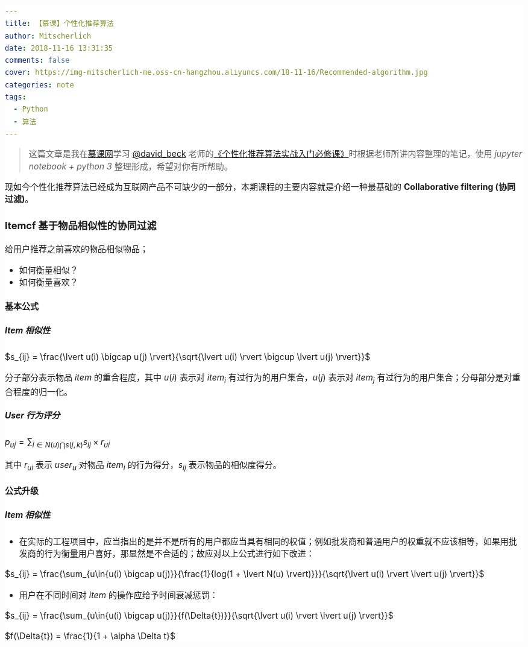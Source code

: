 ```yaml
---
title: 【慕课】个性化推荐算法
author: Mitscherlich
date: 2018-11-16 13:31:35
comments: false
cover: https://img-mitscherlich-me.oss-cn-hangzhou.aliyuncs.com/18-11-16/Recommended-algorithm.jpg
categories: note
tags:
  - Python
  - 算法
---
```


> 这篇文章是我在[慕课网][imooc-url]学习 [@david_beck][class-url] 老师的[《个性化推荐算法实战入门必修课》][class-url]时根据老师所讲内容整理的笔记，使用 *jupyter notebook + python 3* 整理形成，希望对你有所帮助。

现如今个性化推荐算法已经成为互联网产品不可缺少的一部分，本期课程的主要内容就是介绍一种最基础的 **Collaborative filtering (协同过滤)**。

### Itemcf 基于物品相似性的协同过滤

给用户推荐之前喜欢的物品相似物品；
- 如何衡量相似？
- 如何衡量喜欢？

#### 基本公式

##### Item 相似性

$s_{ij} = \frac{\lvert u(i) \bigcap u(j) \rvert}{\sqrt{\lvert u(i) \rvert \bigcup \lvert u(j) \rvert}}$

分子部分表示物品 $item$ 的重合程度，其中 $u(i)$ 表示对 $item_i$ 有过行为的用户集合，$u(j)$ 表示对 $item_j$ 有过行为的用户集合；分母部分是对重合程度的归一化。

##### User 行为评分

$p_{uj} = \sum_{i\in{N(u) \bigcap s(j,k)}}s_{ij} \times r_{ui}$

其中 $r_{ui}$ 表示 $user_u$ 对物品 $item_i$ 的行为得分，$s_{ij}$ 表示物品的相似度得分。

#### 公式升级

##### Item 相似性

- 在实际的工程项目中，应当指出的是并不是所有的用户都应当具有相同的权值；例如批发商和普通用户的权重就不应该相等，如果用批发商的行为衡量用户喜好，那显然是不合适的；故应对以上公式进行如下改进：

$s_{ij} = \frac{\sum_{u\in{u(i) \bigcap u(j)}}{\frac{1}{log(1 + \lvert N(u) \rvert)}}}{\sqrt{\lvert u(i) \rvert \lvert u(j) \rvert}}$

- 用户在不同时间对 $item$ 的操作应给予时间衰减惩罚：

$s_{ij} = \frac{\sum_{u\in{u(i) \bigcap u(j)}}{f(\Delta{t})}}{\sqrt{\lvert u(i) \rvert \lvert u(j) \rvert}}$

$f(\Delta{t}) = \frac{1}{1 + \alpha \Delta t}$


[imooc-url]: https://www.imooc.com/
[tech-url]: https://www.imooc.com/u/3303124/courses
[class-url]: https://www.imooc.com/learn/1029
[movielens-url]: https://grouplens.org/datasets/movielens/